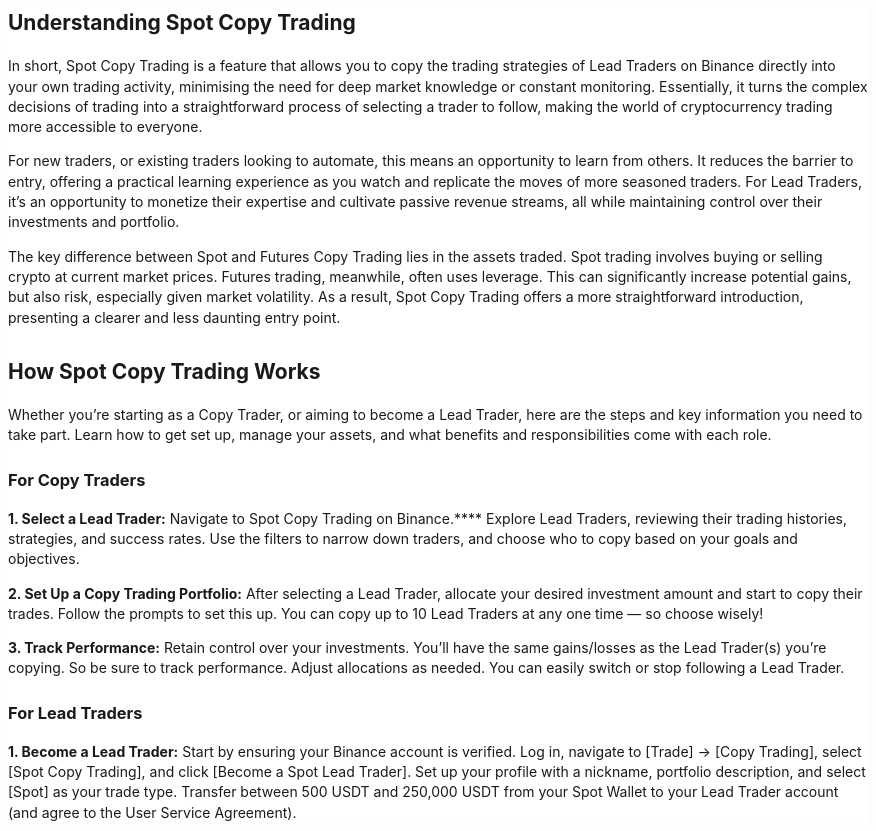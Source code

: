 ## Understanding Spot Copy Trading

In short, Spot Copy Trading is a feature that allows you to copy the trading
strategies of Lead Traders on Binance directly into your own trading activity,
minimising the need for deep market knowledge or constant monitoring.
Essentially, it turns the complex decisions of trading into a straightforward
process of selecting a trader to follow, making the world of cryptocurrency
trading more accessible to everyone.

For new traders, or existing traders looking to automate, this means an
opportunity to learn from others. It reduces the barrier to entry, offering a
practical learning experience as you watch and replicate the moves of more
seasoned traders. For Lead Traders, it’s an opportunity to monetize their
expertise and cultivate passive revenue streams, all while maintaining control
over their investments and portfolio.

The key difference between Spot and Futures Copy Trading lies in the assets
traded. Spot trading involves buying or selling crypto at current market
prices. Futures trading, meanwhile, often uses leverage. This can
significantly increase potential gains, but also risk, especially given market
volatility. As a result, Spot Copy Trading offers a more straightforward
introduction, presenting a clearer and less daunting entry point.

## How Spot Copy Trading Works

Whether you’re starting as a Copy Trader, or aiming to become a Lead Trader,
here are the steps and key information you need to take part. Learn how to get
set up, manage your assets, and what benefits and responsibilities come with
each role.

### For Copy Traders

**1\. Select a Lead Trader:** Navigate to Spot Copy Trading on Binance.****
Explore Lead Traders, reviewing their trading histories, strategies, and
success rates. Use the filters to narrow down traders, and choose who to copy
based on your goals and objectives.

**2\. Set Up a Copy Trading Portfolio:** After selecting a Lead Trader,
allocate your desired investment amount and start to copy their trades. Follow
the prompts to set this up. You can copy up to 10 Lead Traders at any one time
— so choose wisely!

**3\. Track Performance:** Retain control over your investments. You’ll have
the same gains/losses as the Lead Trader(s) you’re copying. So be sure to
track performance. Adjust allocations as needed. You can easily switch or stop
following a Lead Trader.

### For Lead Traders

**1\. Become a Lead Trader:** Start by ensuring your Binance account is
verified. Log in, navigate to [Trade] → [Copy Trading], select [Spot Copy
Trading], and click [Become a Spot Lead Trader]. Set up your profile with a
nickname, portfolio description, and select [Spot] as your trade type.
Transfer between 500 USDT and 250,000 USDT from your Spot Wallet to your Lead
Trader account (and agree to the User Service Agreement).
